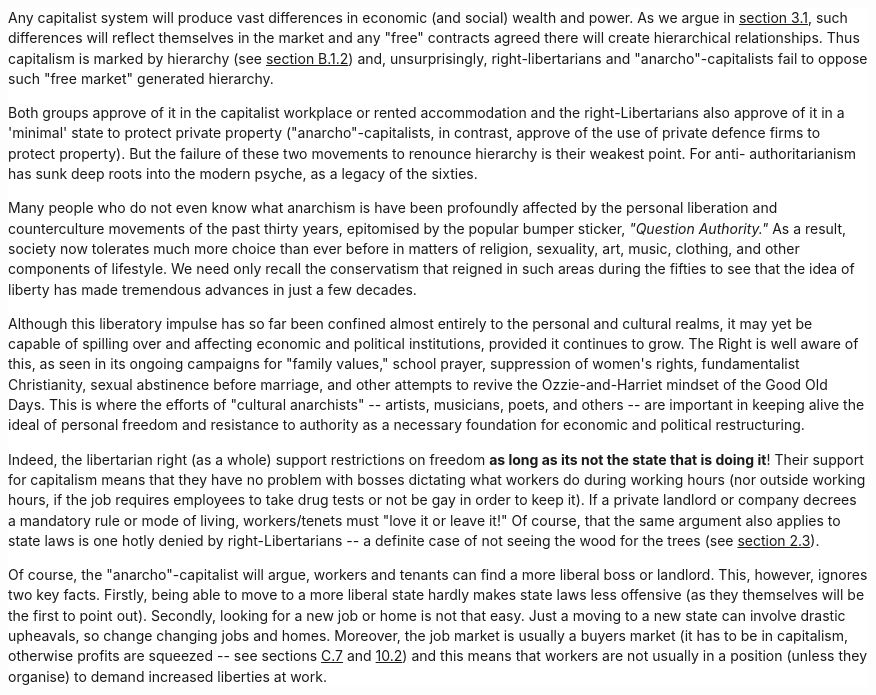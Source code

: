 Any capitalist system will produce vast differences in economic (and social)
wealth and power. As we argue in [section 3.1](append133.md#secf31), such
differences will reflect themselves in the market and any "free" contracts
agreed there will create hierarchical relationships. Thus capitalism is marked
by hierarchy (see [section B.1.2](secB1.md#secb12)) and, unsurprisingly,
right-libertarians and "anarcho"-capitalists fail to oppose such "free market"
generated hierarchy.

Both groups approve of it in the capitalist workplace or rented accommodation
and the right-Libertarians also approve of it in a 'minimal' state to protect
private property ("anarcho"-capitalists, in contrast, approve of the use of
private defence firms to protect property). But the failure of these two
movements to renounce hierarchy is their weakest point. For anti-
authoritarianism has sunk deep roots into the modern psyche, as a legacy of
the sixties.

Many people who do not even know what anarchism is have been profoundly
affected by the personal liberation and counterculture movements of the past
thirty years, epitomised by the popular bumper sticker, _"Question
Authority."_ As a result, society now tolerates much more choice than ever
before in matters of religion, sexuality, art, music, clothing, and other
components of lifestyle. We need only recall the conservatism that reigned in
such areas during the fifties to see that the idea of liberty has made
tremendous advances in just a few decades.

Although this liberatory impulse has so far been confined almost entirely to
the personal and cultural realms, it may yet be capable of spilling over and
affecting economic and political institutions, provided it continues to grow.
The Right is well aware of this, as seen in its ongoing campaigns for "family
values," school prayer, suppression of women's rights, fundamentalist
Christianity, sexual abstinence before marriage, and other attempts to revive
the Ozzie-and-Harriet mindset of the Good Old Days. This is where the efforts
of "cultural anarchists" -- artists, musicians, poets, and others -- are
important in keeping alive the ideal of personal freedom and resistance to
authority as a necessary foundation for economic and political restructuring.

Indeed, the libertarian right (as a whole) support restrictions on freedom
**as long as its not the state that is doing it**! Their support for
capitalism means that they have no problem with bosses dictating what workers
do during working hours (nor outside working hours, if the job requires
employees to take drug tests or not be gay in order to keep it). If a private
landlord or company decrees a mandatory rule or mode of living, workers/tenets
must "love it or leave it!" Of course, that the same argument also applies to
state laws is one hotly denied by right-Libertarians -- a definite case of not
seeing the wood for the trees (see [section 2.3](append132.md#secf23)).

Of course, the "anarcho"-capitalist will argue, workers and tenants can find a
more liberal boss or landlord. This, however, ignores two key facts. Firstly,
being able to move to a more liberal state hardly makes state laws less
offensive (as they themselves will be the first to point out). Secondly,
looking for a new job or home is not that easy. Just a moving to a new state
can involve drastic upheavals, so change changing jobs and homes. Moreover,
the job market is usually a buyers market (it has to be in capitalism,
otherwise profits are squeezed -- see sections [C.7](secC7.md) and
[10.2](append1310.md#secf102)) and this means that workers are not usually
in a position (unless they organise) to demand increased liberties at work.
